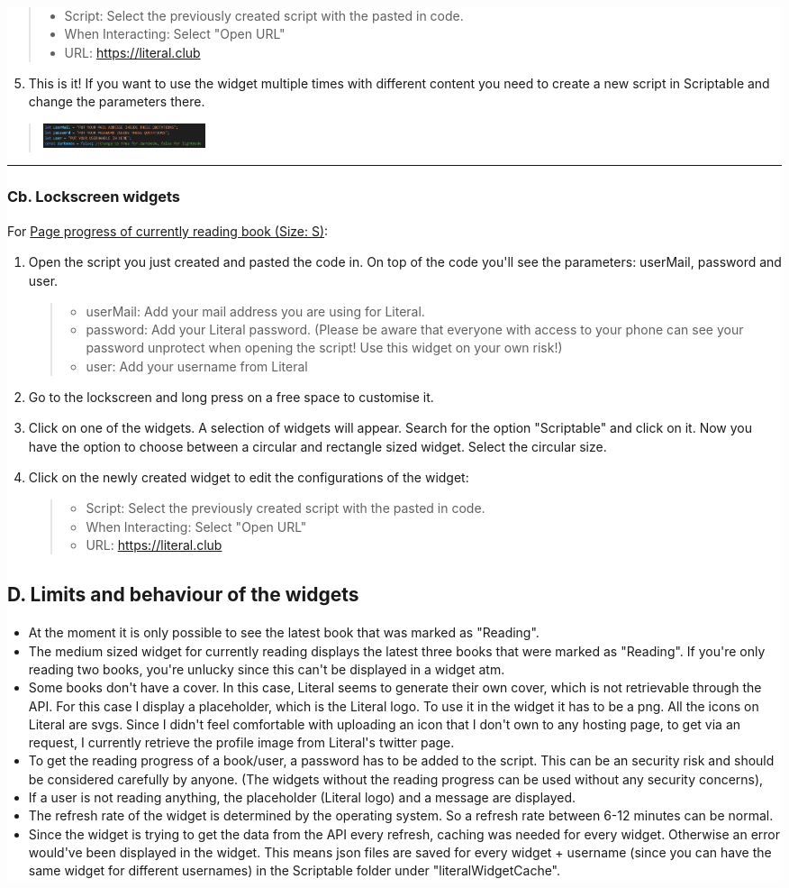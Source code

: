    > - Script: Select the previously created script with the pasted in code.
   > - When Interacting: Select "Open URL"
   > - URL: https://literal.club

5. This is it! If you want to use the widget multiple times with different content you need to create a new script in Scriptable and change the parameters there.
   <br>

> <img src="https://github.com/behringlukas/unofficial-literal-ios-widget/blob/main/docs/images/usercredentials.png" width="180">

---

### Cb. Lockscreen widgets

For [Page progress of currently reading book (Size: S)](readingProgressLockscreenWidgetSmall.js):

1. Open the script you just created and pasted the code in. On top of the code you'll see the parameters: userMail, password and user.

   > - userMail: Add your mail address you are using for Literal.
   > - password: Add your Literal password. (Please be aware that everyone with access to your phone can see your password unprotect when opening the script! Use this widget on your own risk!)
   > - user: Add your username from Literal

2. Go to the lockscreen and long press on a free space to customise it.
3. Click on one of the widgets. A selection of widgets will appear. Search for the option "Scriptable" and click on it. Now you have the option to choose between a circular and rectangle sized widget. Select the circular size.
4. Click on the newly created widget to edit the configurations of the widget:

   > - Script: Select the previously created script with the pasted in code.
   > - When Interacting: Select "Open URL"
   > - URL: https://literal.club <br>

## D. Limits and behaviour of the widgets

- At the moment it is only possible to see the latest book that was marked as "Reading".
- The medium sized widget for currently reading displays the latest three books that were marked as "Reading". If you're only reading two books, you're unlucky since this can't be displayed in a widget atm.
- Some books don't have a cover. In this case, Literal seems to generate their own cover, which is not retrievable through the API. For this case I display a placeholder, which is the Literal logo. To use it in the widget it has to be a png. All the icons on Literal are svgs. Since I didn't feel comfortable with uploading an icon that I don't own to any hosting page, to get via an request, I currently retrieve the profile image from Literal's twitter page.
- To get the reading progress of a book/user, a password has to be added to the script. This can be an security risk and should be considered carefully by anyone. (The widgets without the reading progress can be used without any security concerns),
- If a user is not reading anything, the placeholder (Literal logo) and a message are displayed.
- The refresh rate of the widget is determined by the operating system. So a refresh rate between 6-12 minutes can be normal.
- Since the widget is trying to get the data from the API every refresh, caching was needed for every widget. Otherwise an error would've been displayed in the widget. This means json files are saved for every widget + username (since you can have the same widget for different usernames) in the Scriptable folder under "literalWidgetCache".
